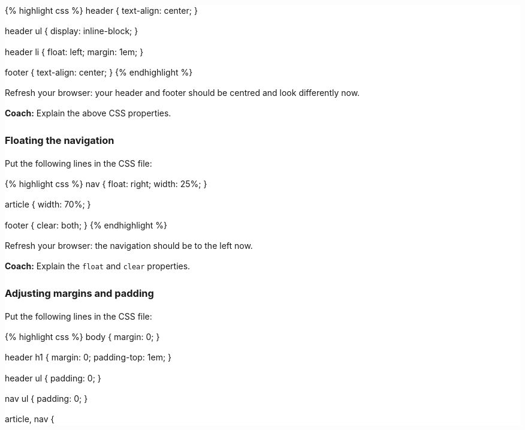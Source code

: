 {% highlight css %}
header {
  text-align: center;
}

header ul {
  display: inline-block;
}

header li {
  float: left;
  margin: 1em;
}

footer {
  text-align: center;
}
{% endhighlight %}

Refresh your browser: your header and footer
should be centred and look differently now.

**Coach:** Explain the above CSS properties.


### Floating the navigation

Put the following lines in the CSS file:

{% highlight css %}
nav {
  float: right;
  width: 25%;
}

article {
  width: 70%;
}

footer {
  clear: both;
}
{% endhighlight %}

Refresh your browser: the navigation should be to the left now.

**Coach:** Explain the `float` and `clear` properties.


### Adjusting margins and padding

Put the following lines in the CSS file:

{% highlight css %}
body {
  margin: 0;
}

header h1 {
  margin: 0;
  padding-top: 1em;
}

header ul {
  padding: 0;
}

nav ul {
  padding: 0;
}

article, nav {